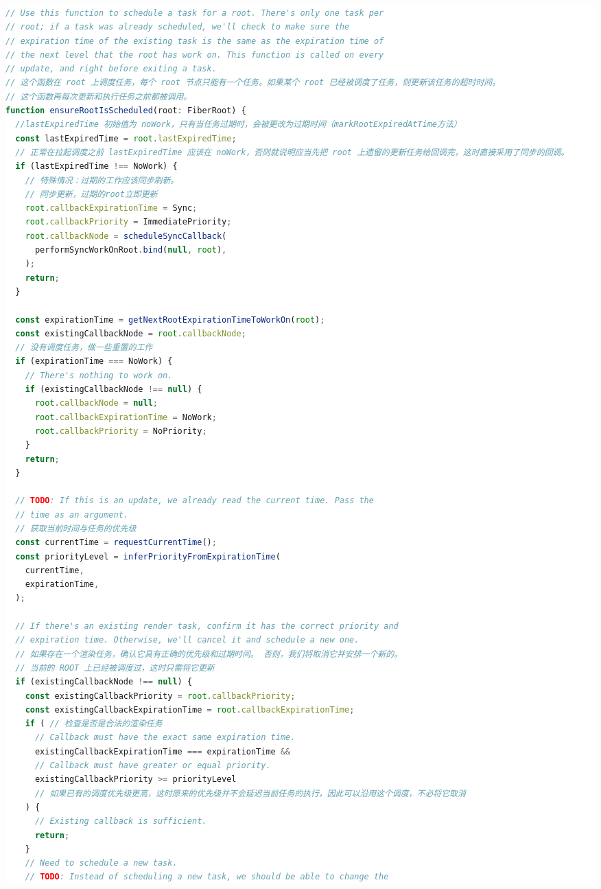 ```ts
// Use this function to schedule a task for a root. There's only one task per
// root; if a task was already scheduled, we'll check to make sure the
// expiration time of the existing task is the same as the expiration time of
// the next level that the root has work on. This function is called on every
// update, and right before exiting a task.
// 这个函数在 root 上调度任务，每个 root 节点只能有一个任务。如果某个 root 已经被调度了任务，则更新该任务的超时时间。
// 这个函数再每次更新和执行任务之前都被调用。
function ensureRootIsScheduled(root: FiberRoot) {
  //lastExpiredTime 初始值为 noWork，只有当任务过期时，会被更改为过期时间（markRootExpiredAtTime方法）
  const lastExpiredTime = root.lastExpiredTime;
  // 正常在拉起调度之前 lastExpiredTime 应该在 noWork，否则就说明应当先把 root 上遗留的更新任务给回调完，这时直接采用了同步的回调。
  if (lastExpiredTime !== NoWork) {
    // 特殊情况：过期的工作应该同步刷新。
    // 同步更新，过期的root立即更新
    root.callbackExpirationTime = Sync;
    root.callbackPriority = ImmediatePriority;
    root.callbackNode = scheduleSyncCallback(
      performSyncWorkOnRoot.bind(null, root),
    );
    return;
  }

  const expirationTime = getNextRootExpirationTimeToWorkOn(root);
  const existingCallbackNode = root.callbackNode;
  // 没有调度任务，做一些重置的工作
  if (expirationTime === NoWork) {
    // There's nothing to work on.
    if (existingCallbackNode !== null) {
      root.callbackNode = null;
      root.callbackExpirationTime = NoWork;
      root.callbackPriority = NoPriority;
    }
    return;
  }

  // TODO: If this is an update, we already read the current time. Pass the
  // time as an argument.
  // 获取当前时间与任务的优先级
  const currentTime = requestCurrentTime();
  const priorityLevel = inferPriorityFromExpirationTime(
    currentTime,
    expirationTime,
  );

  // If there's an existing render task, confirm it has the correct priority and
  // expiration time. Otherwise, we'll cancel it and schedule a new one.
  // 如果存在一个渲染任务，确认它具有正确的优先级和过期时间。 否则，我们将取消它并安排一个新的。
  // 当前的 ROOT 上已经被调度过，这时只需将它更新
  if (existingCallbackNode !== null) {
    const existingCallbackPriority = root.callbackPriority;
    const existingCallbackExpirationTime = root.callbackExpirationTime;
    if ( // 检查是否是合法的渲染任务
      // Callback must have the exact same expiration time.
      existingCallbackExpirationTime === expirationTime &&
      // Callback must have greater or equal priority.
      existingCallbackPriority >= priorityLevel
      // 如果已有的调度优先级更高，这时原来的优先级并不会延迟当前任务的执行，因此可以沿用这个调度，不必将它取消
    ) {
      // Existing callback is sufficient.
      return;
    }
    // Need to schedule a new task.
    // TODO: Instead of scheduling a new task, we should be able to change the
```
